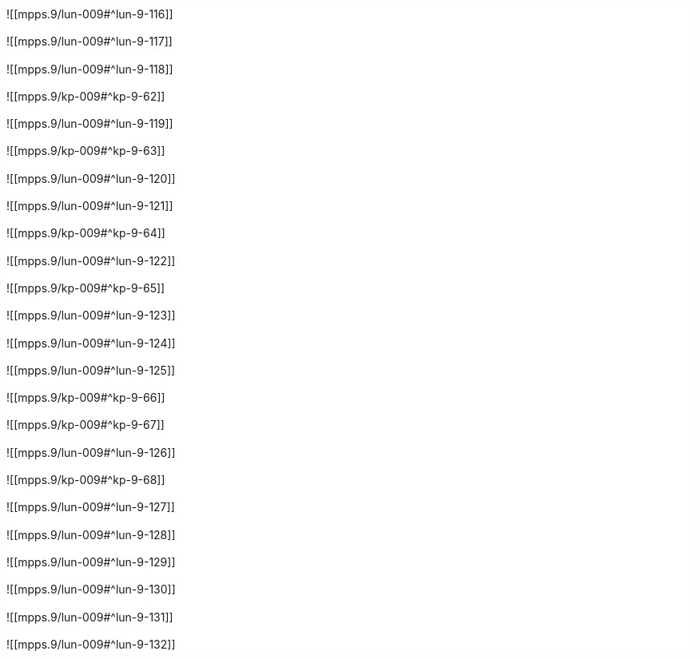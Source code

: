 ![[mpps.9/lun-009#^lun-9-116]]

![[mpps.9/lun-009#^lun-9-117]]

![[mpps.9/lun-009#^lun-9-118]]

![[mpps.9/kp-009#^kp-9-62]]

![[mpps.9/lun-009#^lun-9-119]]

![[mpps.9/kp-009#^kp-9-63]]

![[mpps.9/lun-009#^lun-9-120]]

![[mpps.9/lun-009#^lun-9-121]]

![[mpps.9/kp-009#^kp-9-64]]

![[mpps.9/lun-009#^lun-9-122]]

![[mpps.9/kp-009#^kp-9-65]]

![[mpps.9/lun-009#^lun-9-123]]

![[mpps.9/lun-009#^lun-9-124]]

![[mpps.9/lun-009#^lun-9-125]]

![[mpps.9/kp-009#^kp-9-66]]

![[mpps.9/kp-009#^kp-9-67]]

![[mpps.9/lun-009#^lun-9-126]]

![[mpps.9/kp-009#^kp-9-68]]

![[mpps.9/lun-009#^lun-9-127]]

![[mpps.9/lun-009#^lun-9-128]]

![[mpps.9/lun-009#^lun-9-129]]

![[mpps.9/lun-009#^lun-9-130]]

![[mpps.9/lun-009#^lun-9-131]]

![[mpps.9/lun-009#^lun-9-132]]
